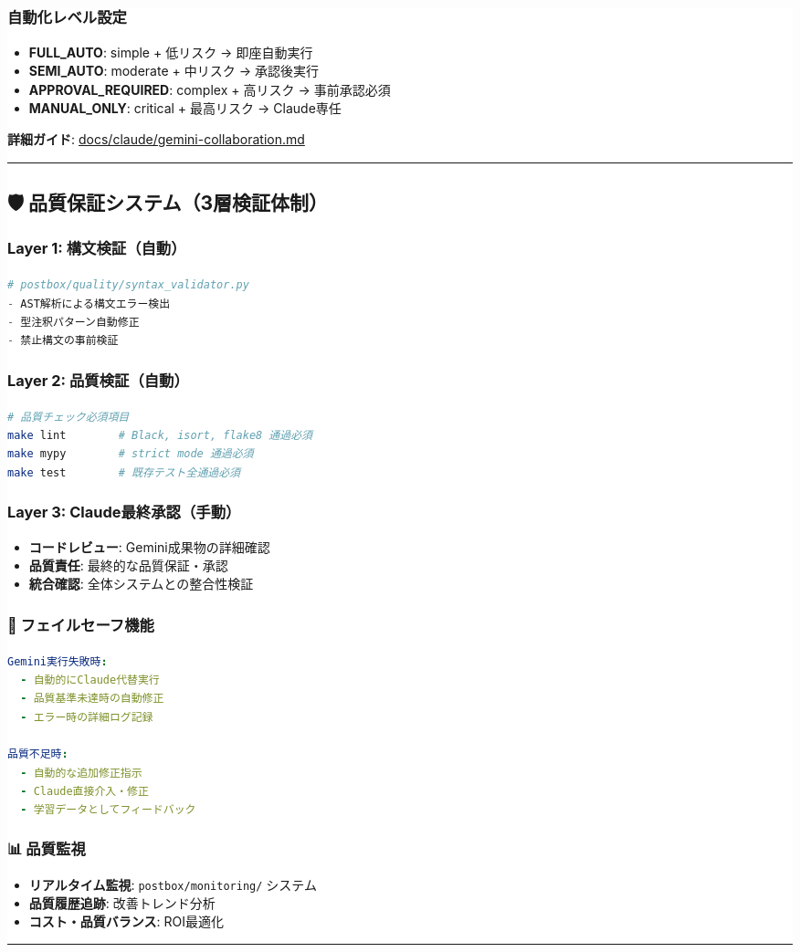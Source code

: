 ### 自動化レベル設定
- **FULL_AUTO**: simple + 低リスク → 即座自動実行
- **SEMI_AUTO**: moderate + 中リスク → 承認後実行  
- **APPROVAL_REQUIRED**: complex + 高リスク → 事前承認必須
- **MANUAL_ONLY**: critical + 最高リスク → Claude専任

**詳細ガイド**: [docs/claude/gemini-collaboration.md](docs/claude/gemini-collaboration.md)

---

## 🛡️ 品質保証システム（3層検証体制）

### Layer 1: 構文検証（自動）
```python
# postbox/quality/syntax_validator.py
- AST解析による構文エラー検出
- 型注釈パターン自動修正
- 禁止構文の事前検証
```

### Layer 2: 品質検証（自動）
```bash
# 品質チェック必須項目
make lint        # Black, isort, flake8 通過必須
make mypy        # strict mode 通過必須  
make test        # 既存テスト全通過必須
```

### Layer 3: Claude最終承認（手動）
- **コードレビュー**: Gemini成果物の詳細確認
- **品質責任**: 最終的な品質保証・承認
- **統合確認**: 全体システムとの整合性検証

### 🔄 フェイルセーフ機能
```yaml
Gemini実行失敗時:
  - 自動的にClaude代替実行
  - 品質基準未達時の自動修正
  - エラー時の詳細ログ記録

品質不足時:
  - 自動的な追加修正指示
  - Claude直接介入・修正
  - 学習データとしてフィードバック
```

### 📊 品質監視
- **リアルタイム監視**: `postbox/monitoring/` システム
- **品質履歴追跡**: 改善トレンド分析
- **コスト・品質バランス**: ROI最適化

---